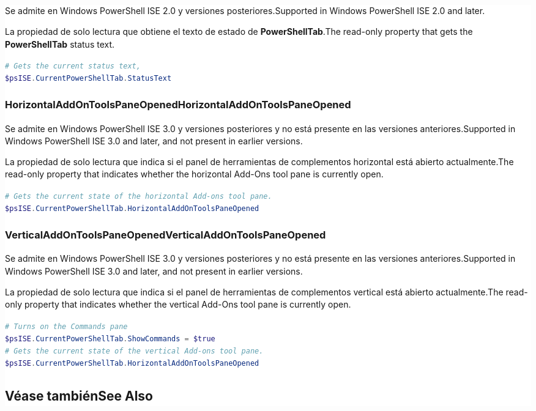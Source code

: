 <span data-ttu-id="c03b6-157">Se admite en Windows PowerShell ISE 2.0 y versiones posteriores.</span><span class="sxs-lookup"><span data-stu-id="c03b6-157">Supported in Windows PowerShell ISE 2.0 and later.</span></span>

<span data-ttu-id="c03b6-158">La propiedad de solo lectura que obtiene el texto de estado de **PowerShellTab**.</span><span class="sxs-lookup"><span data-stu-id="c03b6-158">The read-only property that gets the **PowerShellTab** status text.</span></span>

```powershell
# Gets the current status text,
$psISE.CurrentPowerShellTab.StatusText
```

### <a name="horizontaladdontoolspaneopened"></a><span data-ttu-id="c03b6-159">HorizontalAddOnToolsPaneOpened</span><span class="sxs-lookup"><span data-stu-id="c03b6-159">HorizontalAddOnToolsPaneOpened</span></span>

<span data-ttu-id="c03b6-160">Se admite en Windows PowerShell ISE 3.0 y versiones posteriores y no está presente en las versiones anteriores.</span><span class="sxs-lookup"><span data-stu-id="c03b6-160">Supported in Windows PowerShell ISE 3.0 and later, and not present in earlier versions.</span></span>

<span data-ttu-id="c03b6-161">La propiedad de solo lectura que indica si el panel de herramientas de complementos horizontal está abierto actualmente.</span><span class="sxs-lookup"><span data-stu-id="c03b6-161">The read-only property that indicates whether the horizontal Add-Ons tool pane is currently open.</span></span>

```powershell
# Gets the current state of the horizontal Add-ons tool pane.
$psISE.CurrentPowerShellTab.HorizontalAddOnToolsPaneOpened
```

### <a name="verticaladdontoolspaneopened"></a><span data-ttu-id="c03b6-162">VerticalAddOnToolsPaneOpened</span><span class="sxs-lookup"><span data-stu-id="c03b6-162">VerticalAddOnToolsPaneOpened</span></span>

<span data-ttu-id="c03b6-163">Se admite en Windows PowerShell ISE 3.0 y versiones posteriores y no está presente en las versiones anteriores.</span><span class="sxs-lookup"><span data-stu-id="c03b6-163">Supported in Windows PowerShell ISE 3.0 and later, and not present in earlier versions.</span></span>

<span data-ttu-id="c03b6-164">La propiedad de solo lectura que indica si el panel de herramientas de complementos vertical está abierto actualmente.</span><span class="sxs-lookup"><span data-stu-id="c03b6-164">The read-only property that indicates whether the vertical Add-Ons tool pane is currently open.</span></span>

```powershell
# Turns on the Commands pane
$psISE.CurrentPowerShellTab.ShowCommands = $true
# Gets the current state of the vertical Add-ons tool pane.
$psISE.CurrentPowerShellTab.HorizontalAddOnToolsPaneOpened
```

## <a name="see-also"></a><span data-ttu-id="c03b6-165">Véase también</span><span class="sxs-lookup"><span data-stu-id="c03b6-165">See Also</span></span>
